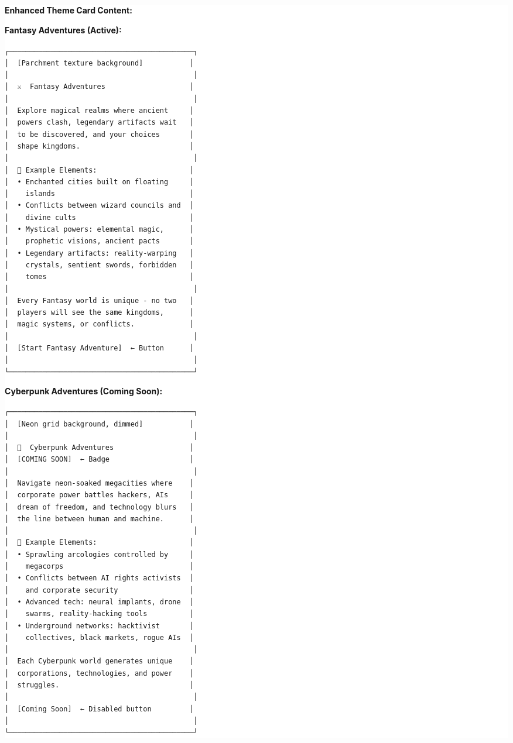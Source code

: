 **Enhanced Theme Card Content:**

**Fantasy Adventures (Active):**

```
┌────────────────────────────────────────────┐
│  [Parchment texture background]           │
│                                            │
│  ⚔️  Fantasy Adventures                    │
│                                            │
│  Explore magical realms where ancient     │
│  powers clash, legendary artifacts wait   │
│  to be discovered, and your choices       │
│  shape kingdoms.                          │
│                                            │
│  🏰 Example Elements:                      │
│  • Enchanted cities built on floating     │
│    islands                                │
│  • Conflicts between wizard councils and  │
│    divine cults                           │
│  • Mystical powers: elemental magic,      │
│    prophetic visions, ancient pacts       │
│  • Legendary artifacts: reality-warping   │
│    crystals, sentient swords, forbidden   │
│    tomes                                  │
│                                            │
│  Every Fantasy world is unique - no two   │
│  players will see the same kingdoms,      │
│  magic systems, or conflicts.             │
│                                            │
│  [Start Fantasy Adventure]  ← Button      │
│                                            │
└────────────────────────────────────────────┘
```

**Cyberpunk Adventures (Coming Soon):**

```
┌────────────────────────────────────────────┐
│  [Neon grid background, dimmed]           │
│                                            │
│  🌃  Cyberpunk Adventures                  │
│  [COMING SOON]  ← Badge                   │
│                                            │
│  Navigate neon-soaked megacities where    │
│  corporate power battles hackers, AIs     │
│  dream of freedom, and technology blurs   │
│  the line between human and machine.      │
│                                            │
│  💾 Example Elements:                      │
│  • Sprawling arcologies controlled by     │
│    megacorps                              │
│  • Conflicts between AI rights activists  │
│    and corporate security                 │
│  • Advanced tech: neural implants, drone  │
│    swarms, reality-hacking tools          │
│  • Underground networks: hacktivist       │
│    collectives, black markets, rogue AIs  │
│                                            │
│  Each Cyberpunk world generates unique    │
│  corporations, technologies, and power    │
│  struggles.                               │
│                                            │
│  [Coming Soon]  ← Disabled button         │
│                                            │
└────────────────────────────────────────────┘
```